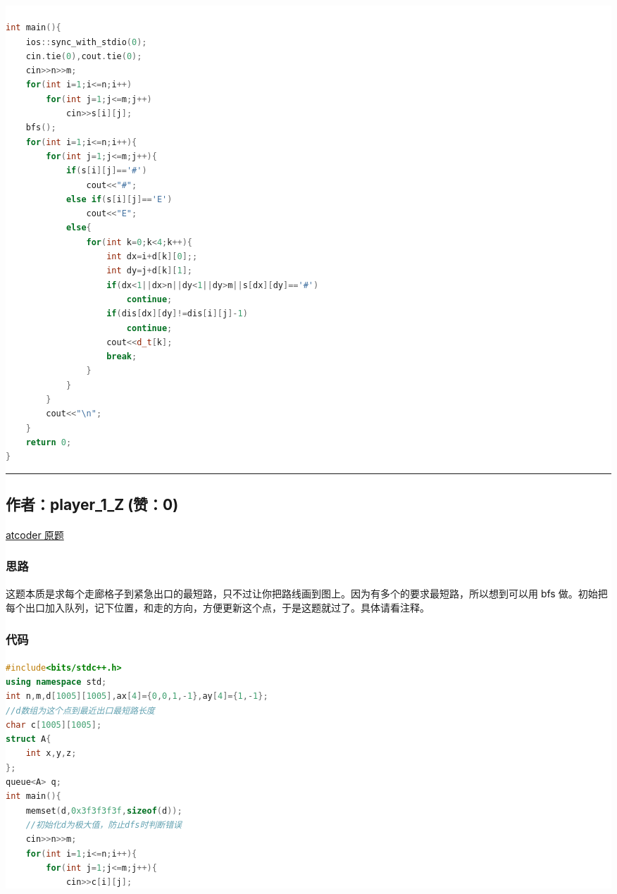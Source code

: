 ```cpp

int main(){
	ios::sync_with_stdio(0);
	cin.tie(0),cout.tie(0);
	cin>>n>>m;
	for(int i=1;i<=n;i++)
		for(int j=1;j<=m;j++)
			cin>>s[i][j];
	bfs();
	for(int i=1;i<=n;i++){
		for(int j=1;j<=m;j++){
			if(s[i][j]=='#')
				cout<<"#";
			else if(s[i][j]=='E')
				cout<<"E";
			else{
				for(int k=0;k<4;k++){
					int dx=i+d[k][0];;
					int dy=j+d[k][1];
					if(dx<1||dx>n||dy<1||dy>m||s[dx][dy]=='#')
						continue;
					if(dis[dx][dy]!=dis[i][j]-1)
						continue;
					cout<<d_t[k];
					break;
				}
			}
		}
		cout<<"\n";
	}
	return 0;
}
```

---

## 作者：player_1_Z (赞：0)

[atcoder 原题](https://atcoder.jp/contests/abc405/tasks/abc405_d)

### 思路

这题本质是求每个走廊格子到紧急出口的最短路，只不过让你把路线画到图上。因为有多个的要求最短路，所以想到可以用 bfs 做。初始把每个出口加入队列，记下位置，和走的方向，方便更新这个点，于是这题就过了。具体请看注释。

### 代码

```cpp
#include<bits/stdc++.h>
using namespace std;
int n,m,d[1005][1005],ax[4]={0,0,1,-1},ay[4]={1,-1};
//d数组为这个点到最近出口最短路长度  
char c[1005][1005];
struct A{
	int x,y,z;
};
queue<A> q;
int main(){
	memset(d,0x3f3f3f3f,sizeof(d));
	//初始化d为极大值，防止dfs时判断错误 
	cin>>n>>m;
	for(int i=1;i<=n;i++){
		for(int j=1;j<=m;j++){
			cin>>c[i][j];
```